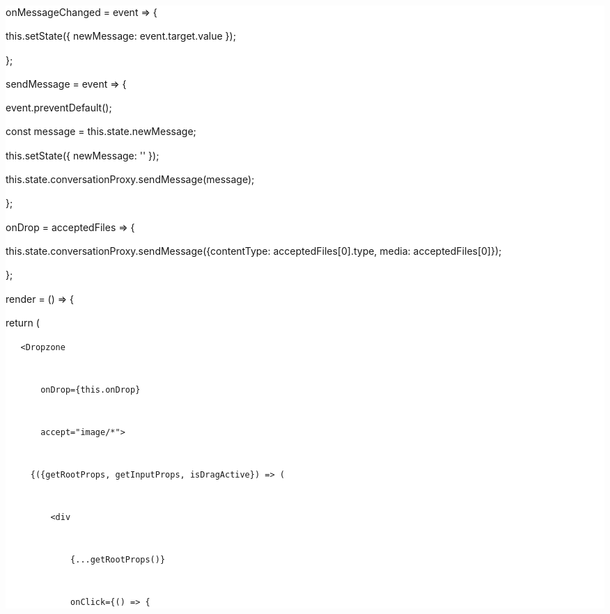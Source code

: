 


 onMessageChanged = event => {


   this.setState({ newMessage: event.target.value });


 };





 sendMessage = event => {


   event.preventDefault();


   const message = this.state.newMessage;


   this.setState({ newMessage: '' });


   this.state.conversationProxy.sendMessage(message);


 };





 onDrop = acceptedFiles => {


   this.state.conversationProxy.sendMessage({contentType: acceptedFiles[0].type, media: acceptedFiles[0]});


 };





 render = () => {


   return (


       <Dropzone


           onDrop={this.onDrop}


           accept="image/*">


         {({getRootProps, getInputProps, isDragActive}) => (


             <div


                 {...getRootProps()}


                 onClick={() => {

